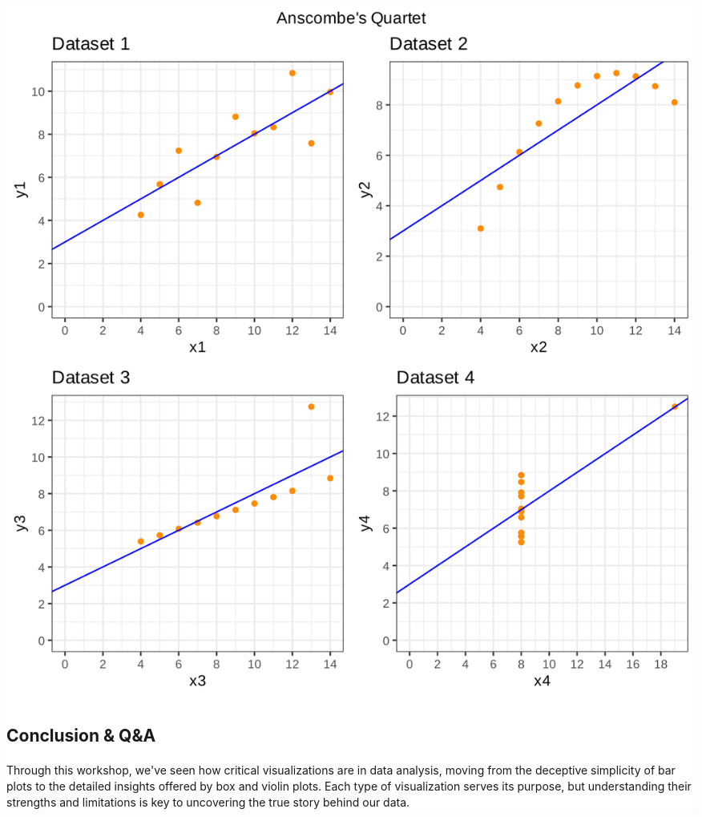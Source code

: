 

![svg](plots/output_16_0.svg)



## Conclusion & Q&A

Through this workshop, we've seen how critical visualizations are in data analysis, moving from the deceptive simplicity of bar plots to the detailed insights offered by box and violin plots. Each type of visualization serves its purpose, but understanding their strengths and limitations is key to uncovering the true story behind our data.


```R

```
